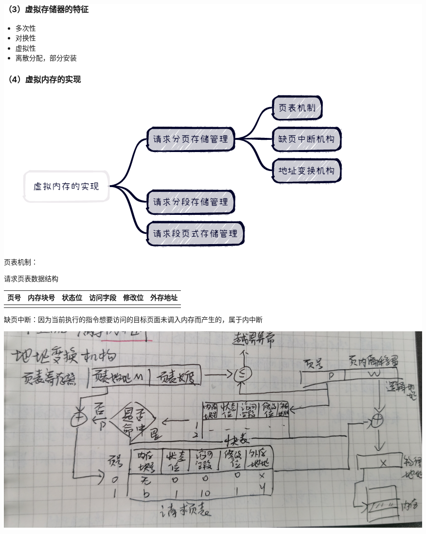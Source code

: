 ### （3）虚拟存储器的特征

- 多次性
- 对换性
- 虚拟性
- 离散分配，部分安装

### （4）虚拟内存的实现

![](image\虚拟内存的实现.png)

页表机制：

请求页表数据结构

| 页号 | 内存块号 | 状态位 | 访问字段 | 修改位 | 外存地址 |
| ---- | -------- | ------ | -------- | ------ | -------- |
|      |          |        |          |        |          |

缺页中断：因为当前执行的指令想要访问的目标页面未调入内存而产生的，属于内中断

![](image\请求分页存储地址变换结构.jpg)
